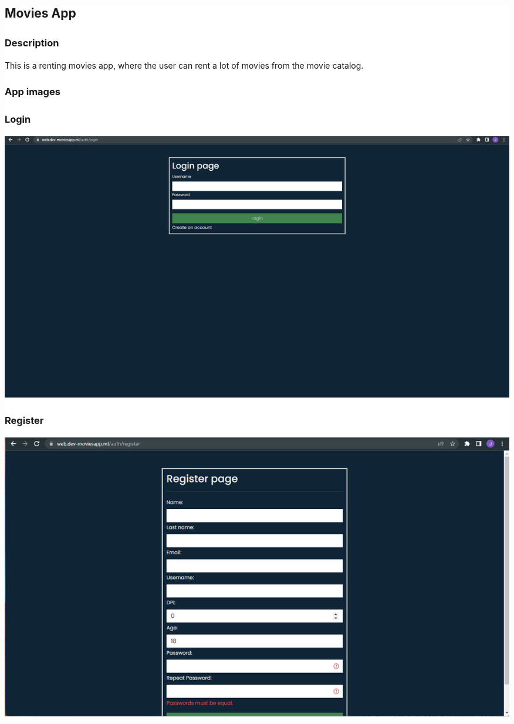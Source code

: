 
## Movies App

### Description


This is a renting movies app, where the user can rent a lot of movies from the movie catalog. 


### App images

### Login
<img src="img/movies/login.png">

### Register
<img src="img/movies/register.png" />
